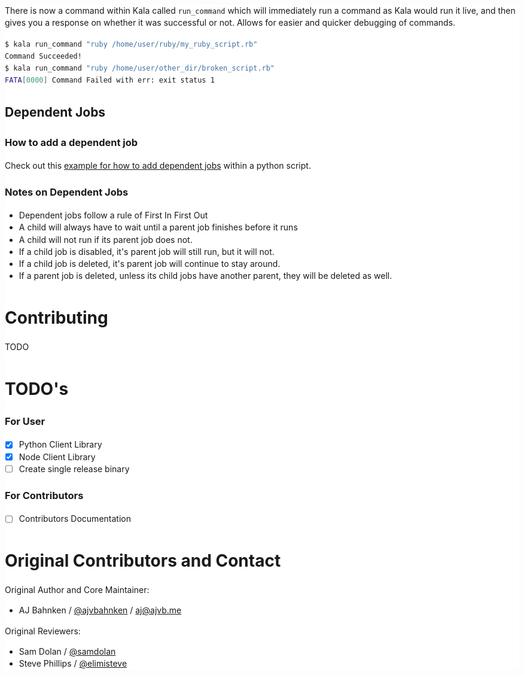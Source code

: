 There is now a command within Kala called `run_command` which will immediately run a command as Kala would run it live, and then gives you a response on whether it was successful or not. Allows for easier and quicker debugging of commands.

```bash
$ kala run_command "ruby /home/user/ruby/my_ruby_script.rb"
Command Succeeded!
$ kala run_command "ruby /home/user/other_dir/broken_script.rb"
FATA[0000] Command Failed with err: exit status 1
```

## Dependent Jobs

### How to add a dependent job

Check out this [example for how to add dependent jobs](https://github.com/ajvb/kala/blob/master/examples/python/example_dependent_jobs.py) within a python script.

### Notes on Dependent Jobs

* Dependent jobs follow a rule of First In First Out
* A child will always have to wait until a parent job finishes before it runs
* A child will not run if its parent job does not.
* If a child job is disabled, it's parent job will still run, but it will not.
* If a child job is deleted, it's parent job will continue to stay around.
* If a parent job is deleted, unless its child jobs have another parent, they will be deleted as well.

# Contributing

TODO

# TODO's

### For User
- [x] Python Client Library
- [x] Node Client Library
- [ ] Create single release binary

### For Contributors
- [ ] Contributors Documentation

# Original Contributors and Contact

Original Author and Core Maintainer:

* AJ Bahnken / [@ajvbahnken](http://twitter.com/ajvbahnken) / aj@ajvb.me

Original Reviewers:

* Sam Dolan / [@samdolan](https://github.com/samdolan/)
* Steve Phillips / [@elimisteve](http://twitter.com/elimisteve)
